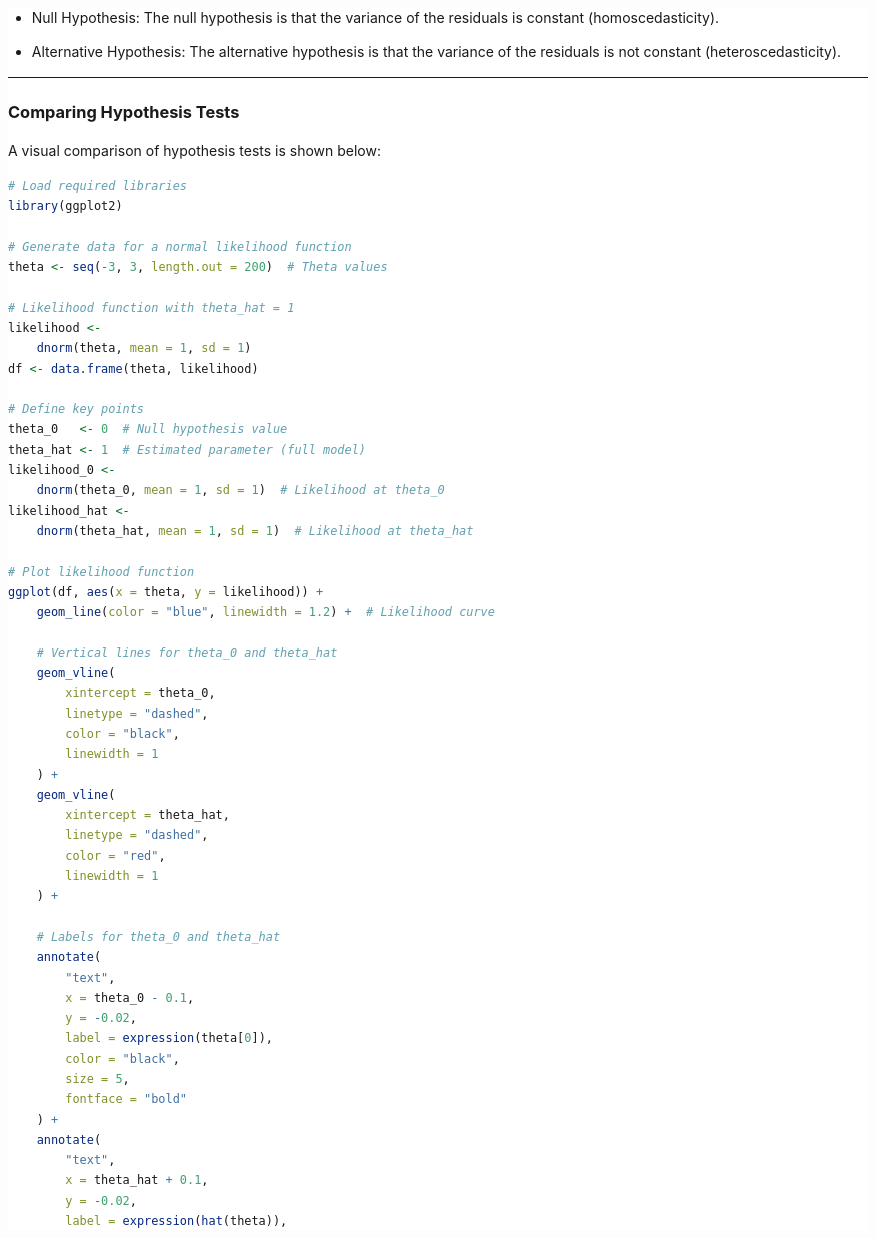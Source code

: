 -   Null Hypothesis: The null hypothesis is that the variance of the residuals is constant (homoscedasticity).

-   Alternative Hypothesis: The alternative hypothesis is that the variance of the residuals is not constant (heteroscedasticity).

------------------------------------------------------------------------

### Comparing Hypothesis Tests

A visual comparison of hypothesis tests is shown below:


``` r
# Load required libraries
library(ggplot2)

# Generate data for a normal likelihood function
theta <- seq(-3, 3, length.out = 200)  # Theta values

# Likelihood function with theta_hat = 1
likelihood <-
    dnorm(theta, mean = 1, sd = 1)  
df <- data.frame(theta, likelihood)

# Define key points
theta_0   <- 0  # Null hypothesis value
theta_hat <- 1  # Estimated parameter (full model)
likelihood_0 <-
    dnorm(theta_0, mean = 1, sd = 1)  # Likelihood at theta_0
likelihood_hat <-
    dnorm(theta_hat, mean = 1, sd = 1)  # Likelihood at theta_hat

# Plot likelihood function
ggplot(df, aes(x = theta, y = likelihood)) +
    geom_line(color = "blue", linewidth = 1.2) +  # Likelihood curve
    
    # Vertical lines for theta_0 and theta_hat
    geom_vline(
        xintercept = theta_0,
        linetype = "dashed",
        color = "black",
        linewidth = 1
    ) +
    geom_vline(
        xintercept = theta_hat,
        linetype = "dashed",
        color = "red",
        linewidth = 1
    ) +
    
    # Labels for theta_0 and theta_hat
    annotate(
        "text",
        x = theta_0 - 0.1,
        y = -0.02,
        label = expression(theta[0]),
        color = "black",
        size = 5,
        fontface = "bold"
    ) +
    annotate(
        "text",
        x = theta_hat + 0.1,
        y = -0.02,
        label = expression(hat(theta)),
```